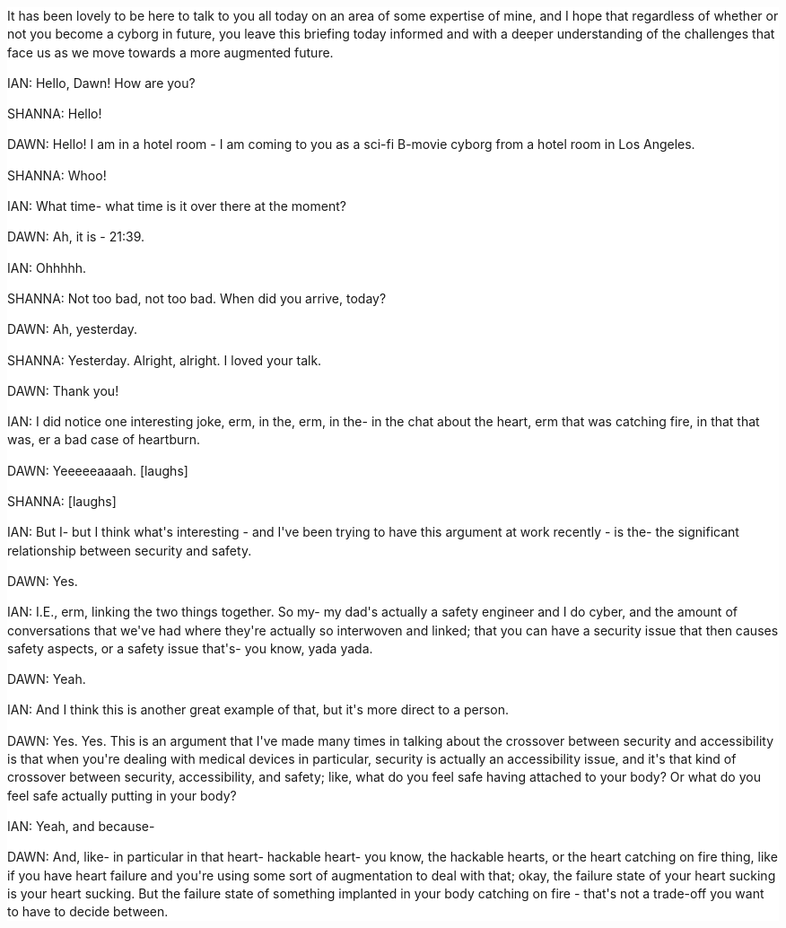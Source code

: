 It has been lovely to be here to talk to you all today on an area of some expertise of mine, and I hope that regardless of whether or not you become a cyborg in future, you leave this briefing today informed and with a deeper understanding of the challenges that face us as we move towards a more augmented future.

IAN: Hello, Dawn!  How are you?

SHANNA: Hello!

DAWN: Hello!  I am in a hotel room - I am coming to you as a sci-fi B-movie cyborg from a hotel room in Los Angeles.

SHANNA: Whoo!

IAN: What time- what time is it over there at the moment?

DAWN: Ah, it is - 21:39.

IAN: Ohhhhh.

SHANNA: Not too bad, not too bad.  When did you arrive, today?

DAWN: Ah, yesterday.

SHANNA: Yesterday.  Alright, alright.  I loved your talk.

DAWN: Thank you!

IAN: I did notice one interesting joke, erm, in the, erm, in the- in the chat about the heart, erm that was catching fire, in that that was, er a bad case of heartburn.

DAWN: Yeeeeeaaaah.  [laughs]

SHANNA: [laughs]

IAN: But I- but I think what's interesting - and I've been trying to have this argument at work recently - is the- the significant relationship between security and safety.

DAWN: Yes.

IAN: I.E., erm, linking the two things together.  So my- my dad's actually a safety engineer and I do cyber, and the amount of conversations that we've had where they're actually so interwoven and linked; that you can have a security issue that then causes safety aspects, or a safety issue that's- you know, yada yada.

DAWN: Yeah.

IAN: And I think this is another great example of that, but it's more direct to a person.

DAWN: Yes.  Yes.  This is an argument that I've made many times in talking about the crossover between security and accessibility is that when you're dealing with medical devices in particular, security is actually an accessibility issue, and it's that kind of crossover between security, accessibility, and safety; like, what do you feel safe having attached to your body?  Or what do you feel safe actually putting in your body?

IAN: Yeah, and because- 

DAWN: And, like- in particular in that heart- hackable heart- you know, the hackable hearts, or the heart catching on fire thing, like if you have heart failure and you're using some sort of augmentation to deal with that; okay, the failure state of your heart sucking is your heart sucking.  But the failure state of something implanted in your body catching on fire - that's not a trade-off you want to have to decide between.

